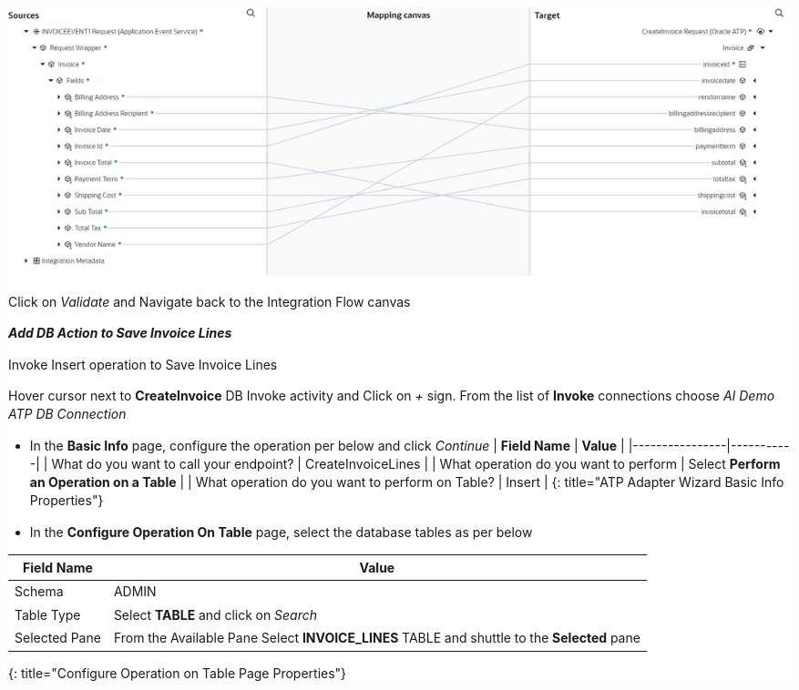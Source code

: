 ![Map Save Invoice Details](images/map-save-invoice-details.png)

Click on *Validate* and Navigate back to the Integration Flow canvas

***Add DB Action to Save Invoice Lines***

Invoke Insert operation to Save Invoice Lines

Hover cursor next to **CreateInvoice** DB Invoke activity and Click on *+* sign. From the list of **Invoke** connections choose *AI Demo ATP DB Connection*
- In the **Basic Info** page, configure the operation per below and click *Continue*
| **Field Name** | **Value** |
|----------------|-----------|
| What do you want to call your endpoint? | CreateInvoiceLines |
| What operation do you want to perform | Select **Perform an Operation on a Table** |
| What operation do you want to perform on Table? | Insert |
{: title="ATP Adapter Wizard Basic Info Properties"}

- In the **Configure Operation On Table** page, select the database tables as per below

| **Field Name** | **Value** |
|----------------|-----------|
| Schema | ADMIN |
| Table Type | Select **TABLE** and click on *Search* |
| Selected Pane | From the Available Pane Select **INVOICE\_LINES** TABLE and shuttle to the **Selected** pane |
{: title="Configure Operation on Table Page Properties"}
